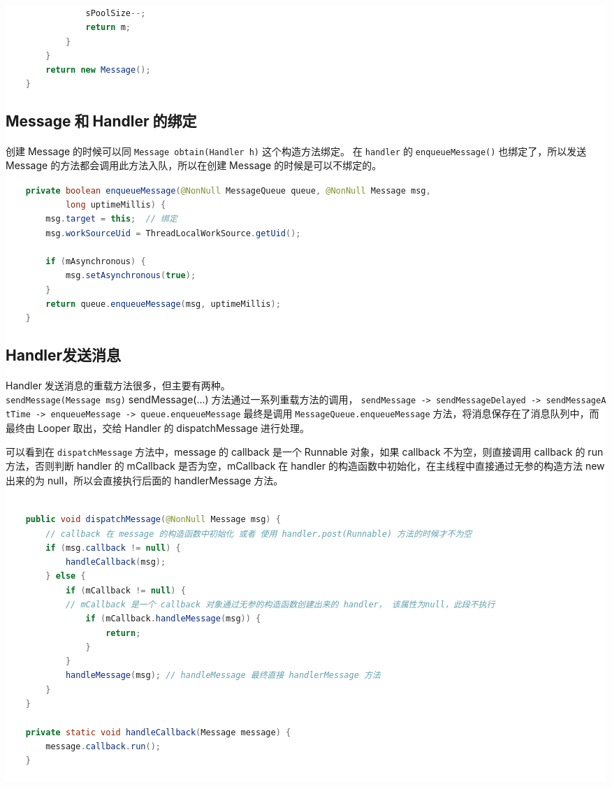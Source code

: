 ```Java
                sPoolSize--;
                return m;
            }
        }
        return new Message();
    }

```

## Message 和 Handler 的绑定  

创建 Message 的时候可以同 `Message obtain(Handler h)` 这个构造方法绑定。 在 `handler` 的 `enqueueMessage()` 也绑定了，所以发送 Message 的方法都会调用此方法入队，所以在创建 Message 的时候是可以不绑定的。  
```Java
    private boolean enqueueMessage(@NonNull MessageQueue queue, @NonNull Message msg,
            long uptimeMillis) {
        msg.target = this;	// 绑定
        msg.workSourceUid = ThreadLocalWorkSource.getUid();

        if (mAsynchronous) {
            msg.setAsynchronous(true);
        }
        return queue.enqueueMessage(msg, uptimeMillis);
    }
```

## Handler发送消息  

Handler 发送消息的重载方法很多，但主要有两种。  
`sendMessage(Message msg)`  sendMessage(...) 方法通过一系列重载方法的调用， `sendMessage -> sendMessageDelayed -> sendMessageAtTime -> enqueueMessage -> queue.enqueueMessage` 最终是调用 `MessageQueue.enqueueMessage` 方法，将消息保存在了消息队列中，而最终由 Looper 取出，交给 Handler 的 dispatchMessage 进行处理。  

可以看到在 `dispatchMessage` 方法中，message 的 callback 是一个 Runnable 对象，如果 callback 不为空，则直接调用 callback 的 run 方法，否则判断 handler 的 mCallback 是否为空，mCallback 在 handler 的构造函数中初始化，在主线程中直接通过无参的构造方法 new 出来的为 null，所以会直接执行后面的 handlerMessage 方法。  

```Java

    public void dispatchMessage(@NonNull Message msg) {
    	// callback 在 message 的构造函数中初始化 或者 使用 handler.post(Runnable) 方法的时候才不为空
        if (msg.callback != null) {
            handleCallback(msg);
        } else {
            if (mCallback != null) {
            // mCallback 是一个 callback 对象通过无参的构造函数创建出来的 handler， 该属性为null，此段不执行
                if (mCallback.handleMessage(msg)) {
                    return;
                }
            }
            handleMessage(msg);	// handleMessage 最终直接 handlerMessage 方法
        }
    }

    private static void handleCallback(Message message) {
        message.callback.run();
    }
    
```
